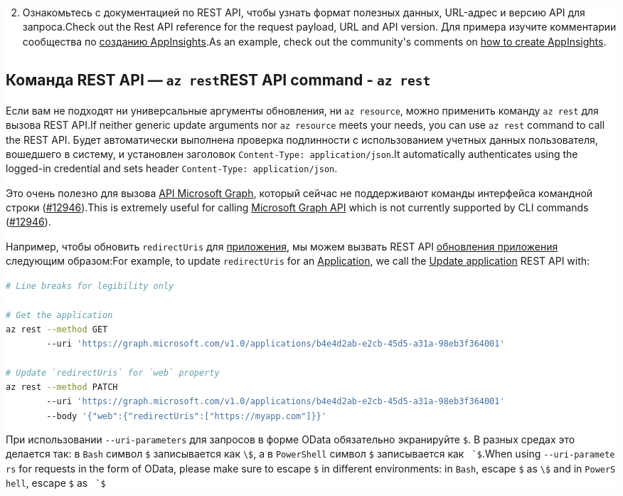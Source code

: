 2. <span data-ttu-id="c6bb6-154">Ознакомьтесь с документацией по REST API, чтобы узнать формат полезных данных, URL-адрес и версию API для запроса.</span><span class="sxs-lookup"><span data-stu-id="c6bb6-154">Check out the Rest API reference for the request payload, URL and API version.</span></span> <span data-ttu-id="c6bb6-155">Для примера изучите комментарии сообщества по [созданию AppInsights](https://github.com/Azure/azure-cli/issues/5543).</span><span class="sxs-lookup"><span data-stu-id="c6bb6-155">As an example, check out the community's comments on [how to create AppInsights](https://github.com/Azure/azure-cli/issues/5543).</span></span>

## <a name="rest-api-command---az-rest"></a><span data-ttu-id="c6bb6-156">Команда REST API — `az rest`</span><span class="sxs-lookup"><span data-stu-id="c6bb6-156">REST API command - `az rest`</span></span>

<span data-ttu-id="c6bb6-157">Если вам не подходят ни универсальные аргументы обновления, ни `az resource`, можно применить команду `az rest` для вызова REST API.</span><span class="sxs-lookup"><span data-stu-id="c6bb6-157">If neither generic update arguments nor `az resource` meets your needs, you can use `az rest` command to call the REST API.</span></span> <span data-ttu-id="c6bb6-158">Будет автоматически выполнена проверка подлинности с использованием учетных данных пользователя, вошедшего в систему, и установлен заголовок `Content-Type: application/json`.</span><span class="sxs-lookup"><span data-stu-id="c6bb6-158">It automatically authenticates using the logged-in credential and sets header `Content-Type: application/json`.</span></span>

<span data-ttu-id="c6bb6-159">Это очень полезно для вызова [API Microsoft Graph](/graph/api/overview?toc=./ref/toc.json), который сейчас не поддерживают команды интерфейса командной строки ([#12946](https://github.com/Azure/azure-cli/issues/12946)).</span><span class="sxs-lookup"><span data-stu-id="c6bb6-159">This is extremely useful for calling [Microsoft Graph API](/graph/api/overview?toc=./ref/toc.json) which is not currently supported by CLI commands ([#12946](https://github.com/Azure/azure-cli/issues/12946)).</span></span>

<span data-ttu-id="c6bb6-160">Например, чтобы обновить `redirectUris` для [приложения](/graph/api/resources/application), мы можем вызвать REST API [обновления приложения](/graph/api/application-update?tabs=http) следующим образом:</span><span class="sxs-lookup"><span data-stu-id="c6bb6-160">For example, to update `redirectUris` for an [Application](/graph/api/resources/application), we call the [Update application](/graph/api/application-update?tabs=http) REST API with:</span></span>

```bash
# Line breaks for legibility only

# Get the application
az rest --method GET
        --uri 'https://graph.microsoft.com/v1.0/applications/b4e4d2ab-e2cb-45d5-a31a-98eb3f364001'

# Update `redirectUris` for `web` property
az rest --method PATCH
        --uri 'https://graph.microsoft.com/v1.0/applications/b4e4d2ab-e2cb-45d5-a31a-98eb3f364001'
        --body '{"web":{"redirectUris":["https://myapp.com"]}}'
```

<span data-ttu-id="c6bb6-161">При использовании `--uri-parameters` для запросов в форме OData обязательно экранируйте `$`. В разных средах это делается так: в `Bash` символ `$` записывается как `\$`, а в `PowerShell` символ `$` записывается как `` `$``.</span><span class="sxs-lookup"><span data-stu-id="c6bb6-161">When using `--uri-parameters` for requests in the form of OData, please make sure to escape `$` in different environments: in `Bash`, escape `$` as `\$` and in `PowerShell`, escape `$` as `` `$``</span></span>
